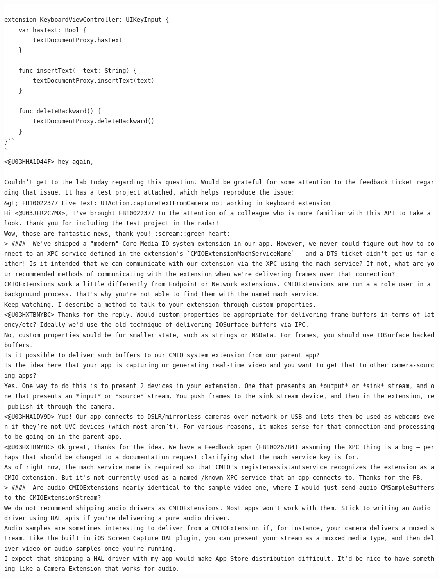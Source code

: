 ```    float4 alpha_denorm (sample_t i)

extension KeyboardViewController: UIKeyInput {
    var hasText: Bool {
        textDocumentProxy.hasText
    }

    func insertText(_ text: String) {
        textDocumentProxy.insertText(text)
    }

    func deleteBackward() {
        textDocumentProxy.deleteBackward()
    }
}``
` 
<@U03HHA1D44F> hey again,

Couldn’t get to the lab today regarding this question. Would be grateful for some attention to the feedback ticket regarding that issue. It has a test project attached, which helps reproduce the issue:
&gt; FB10022377 Live Text: UIAction.captureTextFromCamera not working in keyboard extension 
Hi <@U03JER2C7MX>, I've brought FB10022377 to the attention of a colleague who is more familiar with this API to take a look. Thank you for including the test project in the radar! 
Wow, those are fantastic news, thank you! :scream::green_heart: 
> ####  We've shipped a "modern" Core Media IO system extension in our app. However, we never could figure out how to connect to an XPC service defined in the extension's `CMIOExtensionMachServiceName` — and a DTS ticket didn't get us far either! Is it intended that we can communicate with our extension via the XPC using the mach service? If not, what are your recommended methods of communicating with the extension when we're delivering frames over that connection? 
CMIOExtensions work a little differently from Endpoint or Network extensions. CMIOExtensions are run a a role user in a background process. That's why you're not able to find them with the named mach service. 
Keep watching. I describe a method to talk to your extension through custom properties. 
<@U03HXTBNYBC> Thanks for the reply. Would custom properties be appropriate for delivering frame buffers in terms of latency/etc? Ideally we’d use the old technique of delivering IOSurface buffers via IPC. 
No, custom properties would be for smaller state, such as strings or NSData. For frames, you should use IOSurface backed buffers. 
Is it possible to deliver such buffers to our CMIO system extension from our parent app? 
Is the idea here that your app is capturing or generating real-time video and you want to get that to other camera-sourcing apps? 
Yes. One way to do this is to present 2 devices in your extension. One that presents an *output* or *sink* stream, and one that presents an *input* or *source* stream. You push frames to the sink stream device, and then in the extension, re-publish it through the camera. 
<@U03HHA1DV9D> Yup! Our app connects to DSLR/mirrorless cameras over network or USB and lets them be used as webcams even if they’re not UVC devices (which most aren’t). For various reasons, it makes sense for that connection and processing to be going on in the parent app. 
<@U03HXTBNYBC> Ok great, thanks for the idea. We have a Feedback open (FB10026784) assuming the XPC thing is a bug — perhaps that should be changed to a documentation request clarifying what the mach service key is for. 
As of right now, the mach service name is required so that CMIO's registerassistantservice recognizes the extension as a CMIO extension. But it's not currently used as a named /known XPC service that an app connects to. Thanks for the FB. 
> ####  Are audio CMIOExtensions nearly identical to the sample video one, where I would just send audio CMSampleBuffers to the CMIOExtensionStream? 
We do not recommend shipping audio drivers as CMIOExtensions. Most apps won't work with them. Stick to writing an Audio driver using HAL apis if you're delivering a pure audio driver. 
Audio samples are sometimes interesting to deliver from a CMIOExtension if, for instance, your camera delivers a muxed stream. Like the built in iOS Screen Capture DAL plugin, you can present your stream as a muxxed media type, and then deliver video or audio samples once you're running. 
I expect that shipping a HAL driver with my app would make App Store distribution difficult. It’d be nice to have something like a Camera Extension that works for audio. 
```